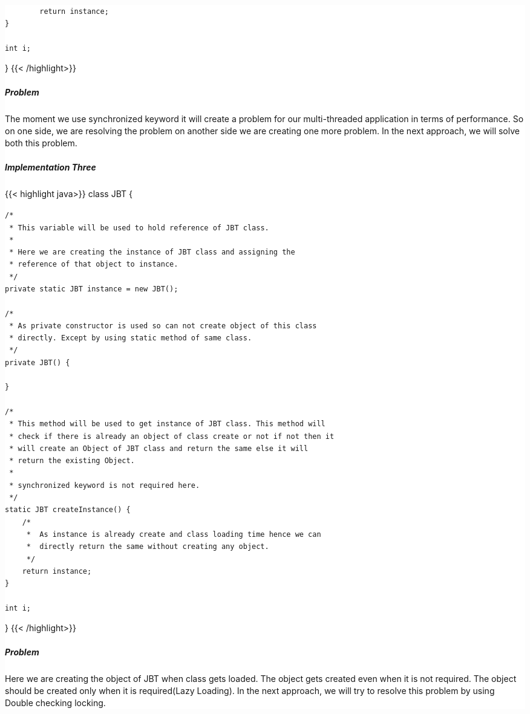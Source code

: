 			return instance;
	}

	int i;
}
{{< /highlight>}}

##### Problem
The moment we use synchronized keyword it will create a problem for our multi-threaded application in terms of performance. So on one side, we are resolving the problem on another side we are creating one more problem. In the next approach, we will solve both this problem.

##### Implementation Three
{{< highlight java>}}
class JBT {

	/*
	 * This variable will be used to hold reference of JBT class.
	 * 
	 * Here we are creating the instance of JBT class and assigning the
	 * reference of that object to instance.
	 */
	private static JBT instance = new JBT();

	/*
	 * As private constructor is used so can not create object of this class
	 * directly. Except by using static method of same class.
	 */
	private JBT() {

	}

	/*
	 * This method will be used to get instance of JBT class. This method will
	 * check if there is already an object of class create or not if not then it
	 * will create an Object of JBT class and return the same else it will
	 * return the existing Object.
	 * 
	 * synchronized keyword is not required here.
	 */
	static JBT createInstance() {
		/*
		 *  As instance is already create and class loading time hence we can
		 *  directly return the same without creating any object.
		 */
		return instance;
	}

	int i;
}
{{< /highlight>}}

##### Problem
Here we are creating the object of JBT when class gets loaded. The object gets created even when it is not required. The object should be created only when it is required(Lazy Loading).  In the next approach, we will try to resolve this problem by using Double checking locking.
